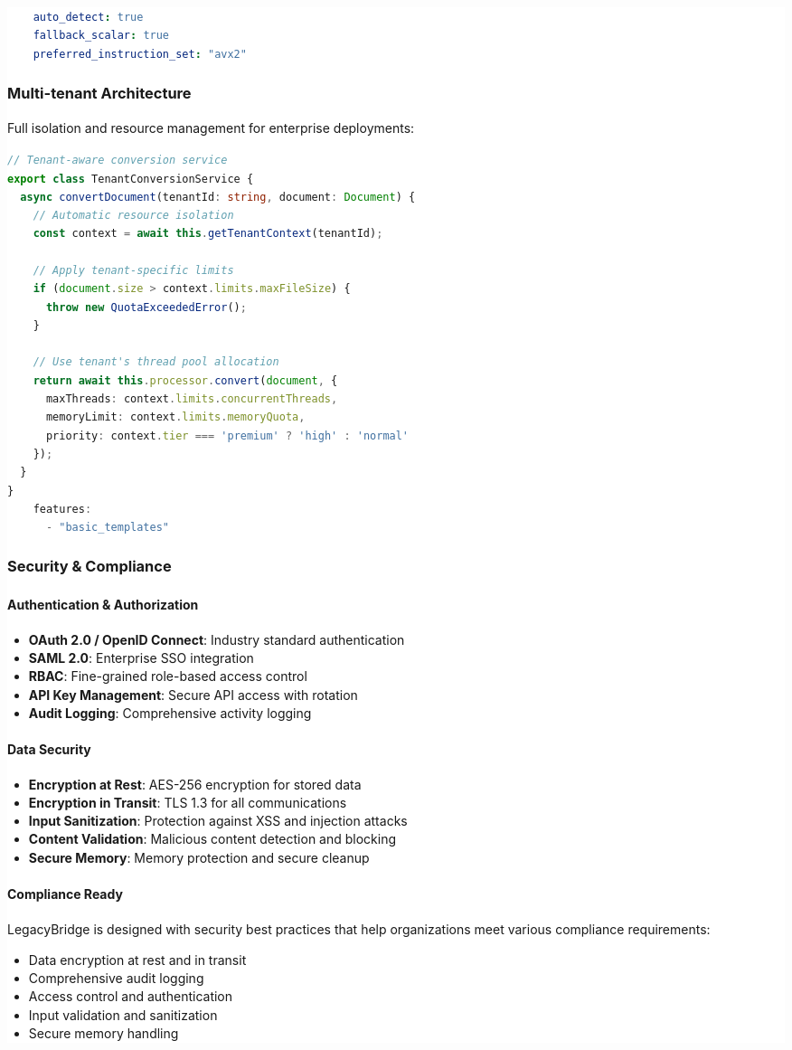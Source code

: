 ```yaml
    auto_detect: true
    fallback_scalar: true
    preferred_instruction_set: "avx2"
```

### Multi-tenant Architecture

Full isolation and resource management for enterprise deployments:

```typescript
// Tenant-aware conversion service
export class TenantConversionService {
  async convertDocument(tenantId: string, document: Document) {
    // Automatic resource isolation
    const context = await this.getTenantContext(tenantId);
    
    // Apply tenant-specific limits
    if (document.size > context.limits.maxFileSize) {
      throw new QuotaExceededError();
    }
    
    // Use tenant's thread pool allocation
    return await this.processor.convert(document, {
      maxThreads: context.limits.concurrentThreads,
      memoryLimit: context.limits.memoryQuota,
      priority: context.tier === 'premium' ? 'high' : 'normal'
    });
  }
}
    features:
      - "basic_templates"
```

### Security & Compliance

#### Authentication & Authorization
- **OAuth 2.0 / OpenID Connect**: Industry standard authentication
- **SAML 2.0**: Enterprise SSO integration
- **RBAC**: Fine-grained role-based access control
- **API Key Management**: Secure API access with rotation
- **Audit Logging**: Comprehensive activity logging

#### Data Security
- **Encryption at Rest**: AES-256 encryption for stored data
- **Encryption in Transit**: TLS 1.3 for all communications
- **Input Sanitization**: Protection against XSS and injection attacks
- **Content Validation**: Malicious content detection and blocking
- **Secure Memory**: Memory protection and secure cleanup

#### Compliance Ready
LegacyBridge is designed with security best practices that help organizations meet various compliance requirements:
- Data encryption at rest and in transit
- Comprehensive audit logging
- Access control and authentication
- Input validation and sanitization
- Secure memory handling
